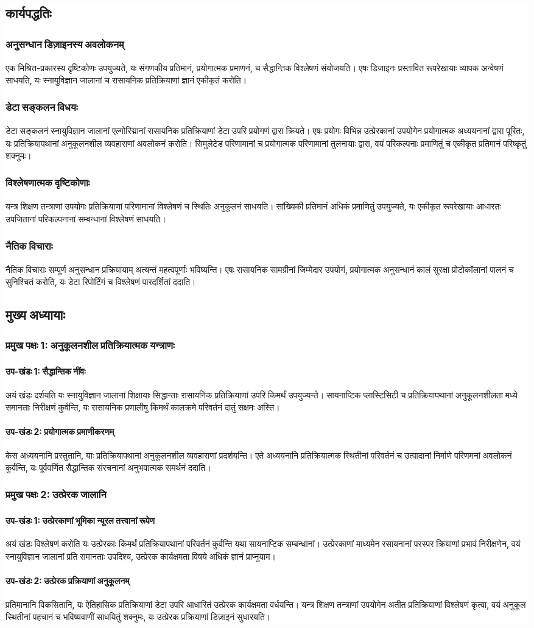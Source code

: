 ## कार्यपद्धतिः

### अनुसन्धान डिज़ाइनस्य अवलोकनम्
एक मिश्रित-प्रकारस्य दृष्टिकोणः उपयुज्यते, यः संगणकीय प्रतिमानं, प्रयोगात्मक प्रमाणनं, च सैद्धान्तिक विश्लेषणं संयोजयति। एषः डिज़ाइनः प्रस्तावित रूपरेखायाः व्यापक अन्वेषणं साधयति, यः स्नायुविज्ञान जालानां च रासायनिक प्रतिक्रियाणां ज्ञानं एकीकृतं करोति।

### डेटा सङ्कलन विधयः
डेटा सङ्कलनं स्नायुविज्ञान जालानां एल्गोरिद्मानां रासायनिक प्रतिक्रियाणां डेटा उपरि प्रयोगणं द्वारा क्रियते। एषः प्रयोगः विभिन्न उत्प्रेरकानां उपयोगेन प्रयोगात्मक अध्ययनानां द्वारा पूरितः, यः प्रतिक्रियापथानां अनुकूलनशील व्यवहाराणां अवलोकनं करोति। सिमुलेटेड परिणामानां च प्रयोगात्मक परिणामानां तुलनायाः द्वारा, वयं परिकल्पनाः प्रमाणितुं च एकीकृत प्रतिमानं परिष्कृतुं शक्नुमः।

### विश्लेषणात्मक दृष्टिकोणाः
यन्त्र शिक्षण तन्त्राणां उपयोगः प्रतिक्रियाणां परिणामानां विश्लेषणं च स्थितिः अनुकूलनं साधयति। सांख्यिकी प्रतिमानं अधिकं प्रमाणितुं उपयुज्यते, यः एकीकृत रूपरेखायाः आधारतः उपजितानां परिकल्पनानां सम्बन्धानां विश्लेषणं साधयति।

### नैतिक विचाराः
नैतिक विचाराः सम्पूर्ण अनुसन्धान प्रक्रियायाम् अत्यन्तं महत्वपूर्णाः भविष्यन्ति। एषः रासायनिक सामग्रीनां जिम्मेदार उपयोगं, प्रयोगात्मक अनुसन्धानं कालं सुरक्षा प्रोटोकॉलानां पालनं च सुनिश्चितं करोति, यः डेटा रिपोर्टिंगं च विश्लेषणं पारदर्शितां ददाति।

## मुख्य अध्यायाः

### प्रमुख पक्षः 1: अनुकूलनशील प्रतिक्रियात्मक यन्त्राणः

#### उप-खंडः 1: सैद्धान्तिक नींवः
अयं खंडः दर्शयति यः स्नायुविज्ञान जालानां शिक्षायाः सिद्धान्ताः रासायनिक प्रतिक्रियाणां उपरि किमर्थं उपयुज्यन्ते। सायनाप्टिक प्लास्टिसिटी च प्रतिक्रियापथानां अनुकूलनशीलता मध्ये समानताः निरीक्षणं कुर्वन्ति, यः रासायनिक प्रणालीषु किमर्थं कालक्रमे परिवर्तनं दातुं सक्षमः अस्ति।

#### उप-खंडः 2: प्रयोगात्मक प्रमाणीकरणम्
केस अध्ययनानि प्रस्तुतानि, याः प्रतिक्रियापथानां अनुकूलनशील व्यवहाराणां प्रदर्शयन्ति। एते अध्ययनानि प्रतिक्रियात्मक स्थितीनां परिवर्तनं च उत्पादानां निर्माणे परिणमनां अवलोकनं कुर्वन्ति, यः पूर्ववर्णित सैद्धान्तिक संरचनानां अनुभवात्मक समर्थनं ददाति।

### प्रमुख पक्षः 2: उत्प्रेरक जालानि

#### उप-खंडः 1: उत्प्रेरकाणां भूमिका न्यूरल तत्त्वानां रूपेण
अयं खंडः विश्लेषणं करोति यः उत्प्रेरकाः किमर्थं प्रतिक्रियापथानां परिवर्तनं कुर्वन्ति यथा सायनाप्टिक सम्बन्धानां। उत्प्रेरकाणां माध्यमेन रसायनानां परस्पर क्रियाणां प्रभावं निरीक्षणेन, वयं स्नायुविज्ञान जालानां प्रति समानताः उपदिश्य, उत्प्रेरक कार्यक्षमता विषये अधिकं ज्ञानं प्राप्नुयाम।

#### उप-खंडः 2: उत्प्रेरक प्रक्रियाणां अनुकूलनम्
प्रतिमानानि विकसितानि, यः ऐतिहासिक प्रतिक्रियाणां डेटा उपरि आधारितं उत्प्रेरक कार्यक्षमता वर्धयन्ति। यन्त्र शिक्षण तन्त्राणां उपयोगेन अतीत प्रतिक्रियाणां विश्लेषणं कृत्वा, वयं अनुकूल स्थितीनां पहचानं च भविष्यवाणीं साधयितुं शक्नुमः, यः उत्प्रेरक प्रक्रियाणां डिज़ाइनं सुधारयति।
